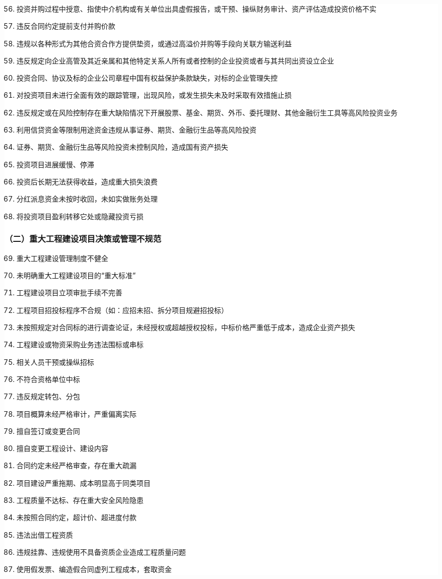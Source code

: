 56. 投资并购过程中授意、指使中介机构或有关单位出具虚假报告，或干预、操纵财务审计、资产评估造成投资价格不实

57. 违反合同约定提前支付并购价款

58.  违规以各种形式为其他合资合作方提供垫资，或通过高溢价并购等手段向关联方输送利益

59. 违反规定向企业高管及其近亲属和其他特定关系人所有或者控制的企业投资或者与其共同出资设立企业

60. 投资合同、协议及标的企业公司章程中国有权益保护条款缺失，对标的企业管理失控

61. 对投资项目未进行全面有效的跟踪管理，出现风险，或发生损失未及时采取有效措施止损

62. 违反规定或在风险控制存在重大缺陷情况下开展股票、基金、期货、外币、委托理财、其他金融衍生工具等高风险投资业务

63. 利用信贷资金等限制用途资金违规从事证券、期货、金融衍生品等高风险投资

64. 证券、期货、金融衍生品等风险投资未控制风险，造成国有资产损失

65. 投资项目进展缓慢、停滞

66. 投资后长期无法获得收益，造成重大损失浪费

67. 分红派息资金未按时收回，未如实做账务处理

68. 将投资项目盈利转移它处或隐藏投资亏损

### （二）重大工程建设项目决策或管理不规范

69. 重大工程建设管理制度不健全

70. 未明确重大工程建设项目的“重大标准”

71. 工程建设项目立项审批手续不完善

72. 工程项目招投标程序不合规（如：应招未招、拆分项目规避招投标）

73. 未按照规定对合同标的进行调查论证，未经授权或超越授权投标，中标价格严重低于成本，造成企业资产损失

74. 工程建设或物资采购业务违法围标或串标

75. 相关人员干预或操纵招标

76. 不符合资格单位中标

77. 违反规定转包、分包

78. 项目概算未经严格审计，严重偏离实际

79. 擅自签订或变更合同

80. 擅自变更工程设计、建设内容

81. 合同约定未经严格审查，存在重大疏漏

82. 项目建设严重拖期、成本明显高于同类项目

83. 工程质量不达标、存在重大安全风险隐患

84. 未按照合同约定，超计价、超进度付款

85. 违法出借工程资质

86. 违规挂靠、违规使用不具备资质企业造成工程质量问题

87. 使用假发票、编造假合同虚列工程成本，套取资金

